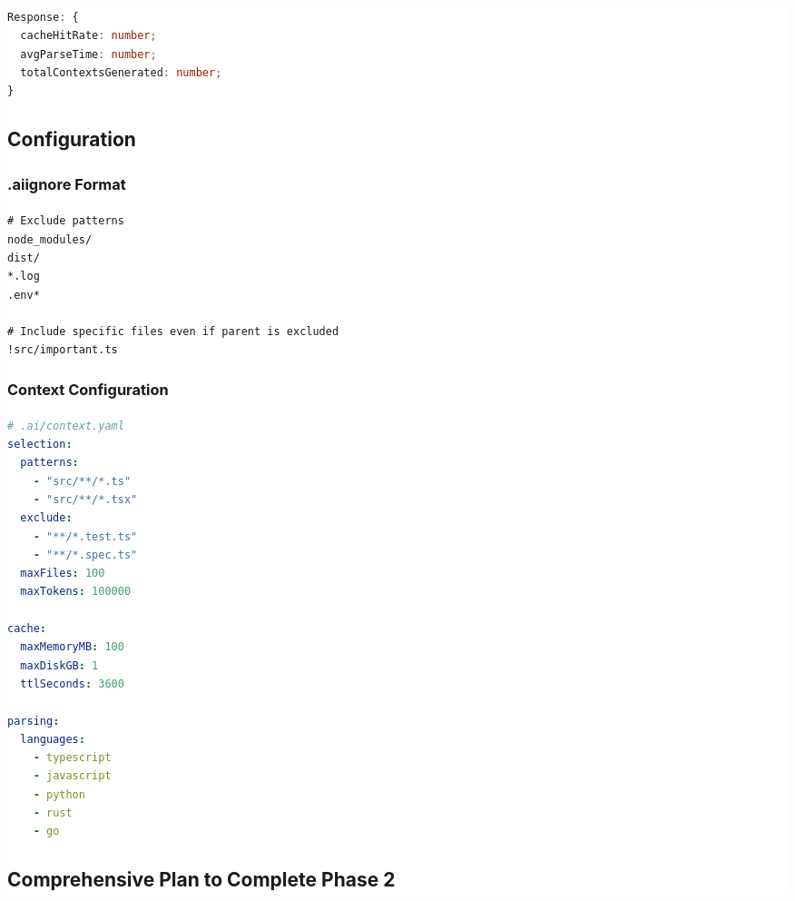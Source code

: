 ```typescript
Response: {
  cacheHitRate: number;
  avgParseTime: number;
  totalContextsGenerated: number;
}
```

## Configuration

### .aiignore Format

```gitignore
# Exclude patterns
node_modules/
dist/
*.log
.env*

# Include specific files even if parent is excluded
!src/important.ts
```

### Context Configuration

```yaml
# .ai/context.yaml
selection:
  patterns:
    - "src/**/*.ts"
    - "src/**/*.tsx"
  exclude:
    - "**/*.test.ts"
    - "**/*.spec.ts"
  maxFiles: 100
  maxTokens: 100000

cache:
  maxMemoryMB: 100
  maxDiskGB: 1
  ttlSeconds: 3600

parsing:
  languages:
    - typescript
    - javascript
    - python
    - rust
    - go
```

## Comprehensive Plan to Complete Phase 2
